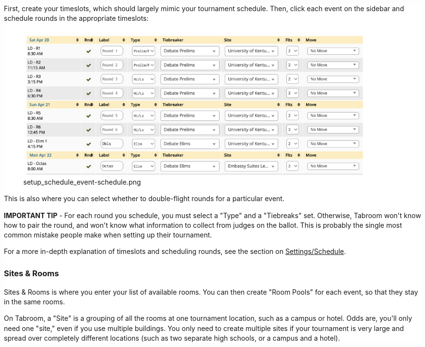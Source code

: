 First, create your timeslots, which should largely mimic your tournament
schedule. Then, click each event on the sidebar and schedule rounds in
the appropriate timeslots:

<figure>
<img src="/screenshots/setup_schedule_event-schedule.png"
title="setup_schedule_event-schedule.png" width="700" />
<figcaption>setup_schedule_event-schedule.png</figcaption>
</figure>

This is also where you can select whether to double-flight rounds for a
particular event.

**IMPORTANT TIP** - For each round you schedule, you must select a
"Type" and a "Tiebreaks" set. Otherwise, Tabroom won't know how to pair
the round, and won't know what information to collect from judges on the
ballot. This is probably the single most common mistake people make when
setting up their tournament.

For a more in-depth explanation of timeslots and scheduling rounds, see
the section on [Settings/Schedule](settings/schedule).

### Sites & Rooms

Sites & Rooms is where you enter your list of available rooms. You can
then create "Room Pools" for each event, so that they stay in the same
rooms.

On Tabroom, a "Site" is a grouping of all the rooms at one tournament
location, such as a campus or hotel. Odds are, you'll only need one
"site," even if you use multiple buildings. You only need to create
multiple sites if your tournament is very large and spread over
completely different locations (such as two separate high schools, or a
campus and a hotel).
